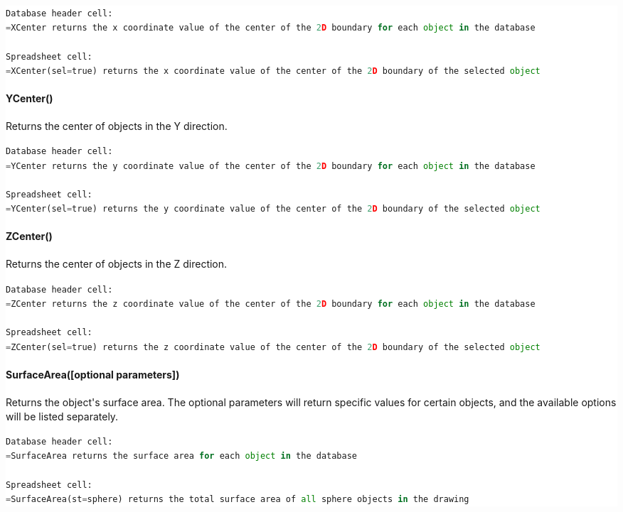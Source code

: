 
```python
Database header cell:
=XCenter returns the x coordinate value of the center of the 2D boundary for each object in the database

Spreadsheet cell:
=XCenter(sel=true) returns the x coordinate value of the center of the 2D boundary of the selected object

```

#### __YCenter()__ ####

Returns the center of objects in the Y direction.


```python
Database header cell:
=YCenter returns the y coordinate value of the center of the 2D boundary for each object in the database

Spreadsheet cell:
=YCenter(sel=true) returns the y coordinate value of the center of the 2D boundary of the selected object

```

#### __ZCenter()__ ####

Returns the center of objects in the Z direction.


```python
Database header cell:
=ZCenter returns the z coordinate value of the center of the 2D boundary for each object in the database

Spreadsheet cell:
=ZCenter(sel=true) returns the z coordinate value of the center of the 2D boundary of the selected object

```

#### __SurfaceArea([optional parameters])__ ####

Returns the object's surface area. The optional parameters will return specific values for certain objects, and the available options will be listed separately.


```python
Database header cell:
=SurfaceArea returns the surface area for each object in the database

Spreadsheet cell:
=SurfaceArea(st=sphere) returns the total surface area of all sphere objects in the drawing

```
